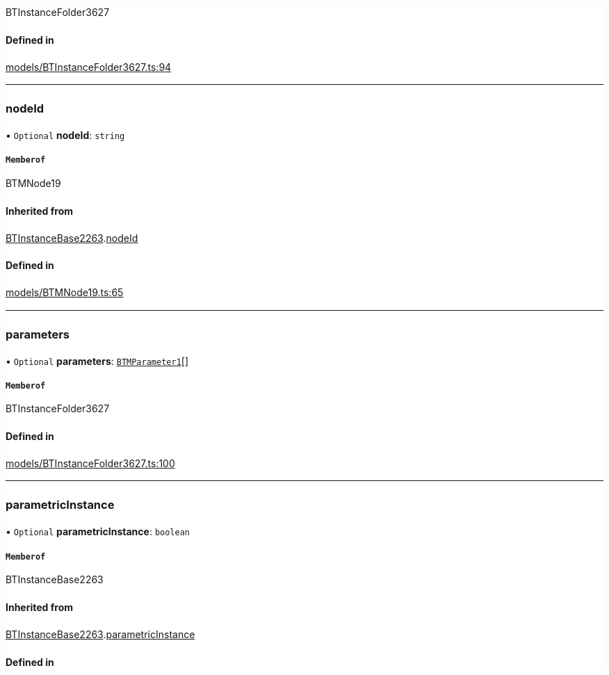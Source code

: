 BTInstanceFolder3627

#### Defined in

[models/BTInstanceFolder3627.ts:94](https://github.com/toebes/onshape-typescript-fetch/blob/3e11ae1/models/BTInstanceFolder3627.ts#L94)

___

### nodeId

• `Optional` **nodeId**: `string`

**`Memberof`**

BTMNode19

#### Inherited from

[BTInstanceBase2263](BTInstanceBase2263.md).[nodeId](BTInstanceBase2263.md#nodeid)

#### Defined in

[models/BTMNode19.ts:65](https://github.com/toebes/onshape-typescript-fetch/blob/3e11ae1/models/BTMNode19.ts#L65)

___

### parameters

• `Optional` **parameters**: [`BTMParameter1`](BTMParameter1.md)[]

**`Memberof`**

BTInstanceFolder3627

#### Defined in

[models/BTInstanceFolder3627.ts:100](https://github.com/toebes/onshape-typescript-fetch/blob/3e11ae1/models/BTInstanceFolder3627.ts#L100)

___

### parametricInstance

• `Optional` **parametricInstance**: `boolean`

**`Memberof`**

BTInstanceBase2263

#### Inherited from

[BTInstanceBase2263](BTInstanceBase2263.md).[parametricInstance](BTInstanceBase2263.md#parametricinstance)

#### Defined in

